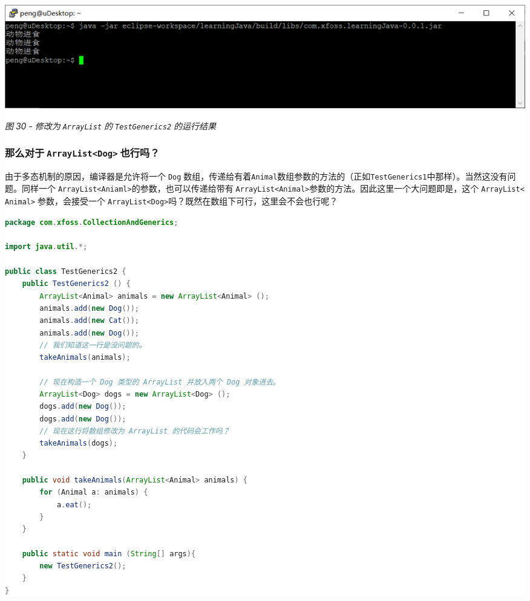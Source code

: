 ![修改为 `ArrayList` 的 `TestGenerics2` 的运行结果](images/Ch16_30.png)

*图 30 - 修改为 `ArrayList` 的 `TestGenerics2` 的运行结果*


### 那么对于 `ArrayList<Dog>` 也行吗？

由于多态机制的原因，编译器是允许将一个 `Dog` 数组，传递给有着`Animal`数组参数的方法的（正如`TestGenerics1`中那样）。当然这没有问题。同样一个 `ArrayList<Aniaml>`的参数，也可以传递给带有 `ArrayList<Animal>`参数的方法。因此这里一个大问题即是，这个 `ArrayList<Animal>` 参数，会接受一个 `ArrayList<Dog>`吗？既然在数组下可行，这里会不会也行呢？

```java
package com.xfoss.CollectionAndGenerics;

import java.util.*;

public class TestGenerics2 {
    public TestGenerics2 () {
        ArrayList<Animal> animals = new ArrayList<Animal> ();
        animals.add(new Dog());
        animals.add(new Cat());
        animals.add(new Dog());
        // 我们知道这一行是没问题的。
        takeAnimals(animals);

        // 现在构造一个 Dog 类型的 ArrayList 并放入两个 Dog 对象进去。
        ArrayList<Dog> dogs = new ArrayList<Dog> ();
        dogs.add(new Dog());
        dogs.add(new Dog());
        // 现在这行将数组修改为 ArrayList 的代码会工作吗？
        takeAnimals(dogs);
    }

    public void takeAnimals(ArrayList<Animal> animals) {
        for (Animal a: animals) {
            a.eat();
        }
    }

    public static void main (String[] args){
        new TestGenerics2();
    }
}
```
